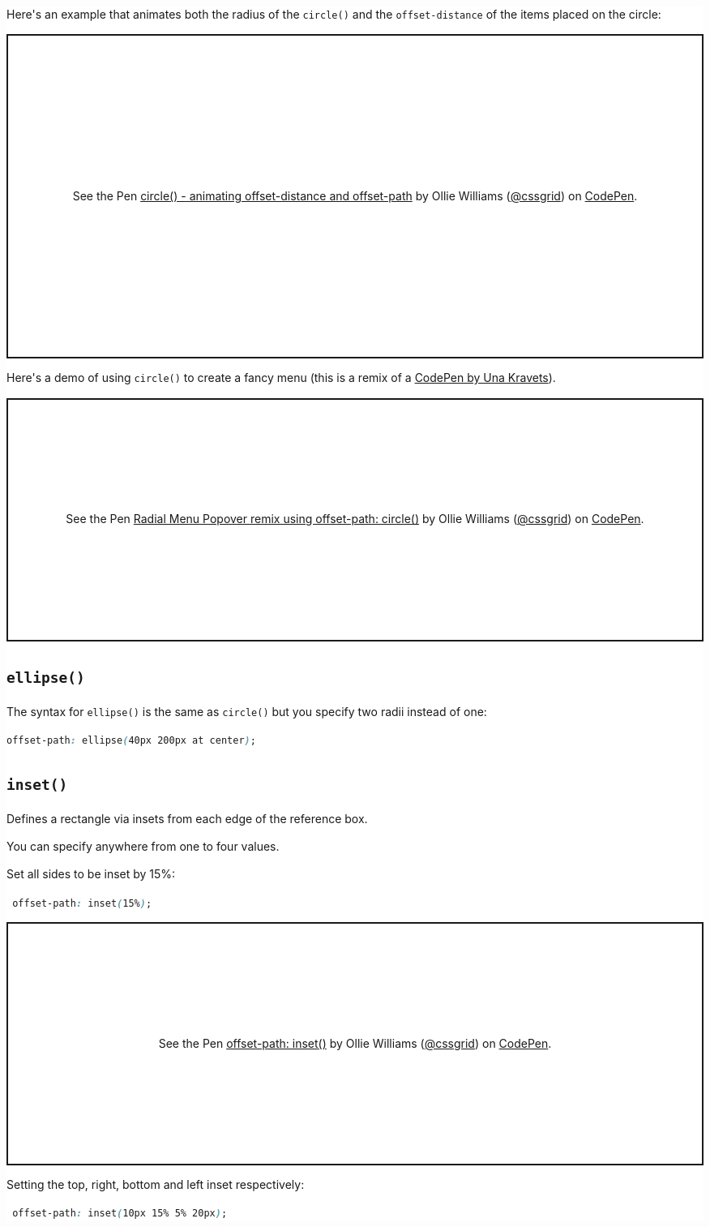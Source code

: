 Here's an example that animates both the radius of the `circle()` and the `offset-distance` of the items placed on the circle: 

<p class="codepen" data-height="400" data-default-tab="result" data-slug-hash="bGmQOMJ" data-user="cssgrid" style="height: 400px; box-sizing: border-box; display: flex; align-items: center; justify-content: center; border: 2px solid; margin: 1em 0; padding: 1em;">
  <span>See the Pen <a href="https://codepen.io/cssgrid/pen/bGmQOMJ">
  circle() - animating offset-distance and offset-path</a> by Ollie Williams (<a href="https://codepen.io/cssgrid">@cssgrid</a>)
  on <a href="https://codepen.io">CodePen</a>.</span>
</p>
<script async src="https://cpwebassets.codepen.io/assets/embed/ei.js"></script>

Here's a demo of using `circle()` to create a fancy menu (this is a remix of a [CodePen by Una Kravets](https://developer.chrome.com/blog/introducing-popover-api/#anchor-positioning)). 

<p class="codepen" data-height="300" data-default-tab="result" data-slug-hash="zYmeLam" data-user="cssgrid" style="height: 300px; box-sizing: border-box; display: flex; align-items: center; justify-content: center; border: 2px solid; margin: 1em 0; padding: 1em;">
  <span>See the Pen <a href="https://codepen.io/cssgrid/pen/zYmeLam">
  Radial Menu Popover remix using offset-path: circle()</a> by Ollie Williams (<a href="https://codepen.io/cssgrid">@cssgrid</a>)
  on <a href="https://codepen.io">CodePen</a>.</span>
</p>
<script async src="https://cpwebassets.codepen.io/assets/embed/ei.js"></script>

## `ellipse()`

The syntax for `ellipse()` is the same as `circle()` but you specify two radii instead of one:
```css
offset-path: ellipse(40px 200px at center);
```

## `inset()`
Defines a rectangle via insets from each edge of the reference box.

You can specify anywhere from one to four values.

Set all sides to be inset by 15%:
```css
 offset-path: inset(15%);
```

<p class="codepen" data-height="300" data-default-tab="result" data-slug-hash="rNQVJWM" data-user="cssgrid" style="height: 300px; box-sizing: border-box; display: flex; align-items: center; justify-content: center; border: 2px solid; margin: 1em 0; padding: 1em;">
  <span>See the Pen <a href="https://codepen.io/cssgrid/pen/rNQVJWM">
  offset-path: inset()</a> by Ollie Williams (<a href="https://codepen.io/cssgrid">@cssgrid</a>)
  on <a href="https://codepen.io">CodePen</a>.</span>
</p>
<script async src="https://cpwebassets.codepen.io/assets/embed/ei.js"></script>

Setting the top, right, bottom and left inset respectively: 
```css
 offset-path: inset(10px 15% 5% 20px);
```
